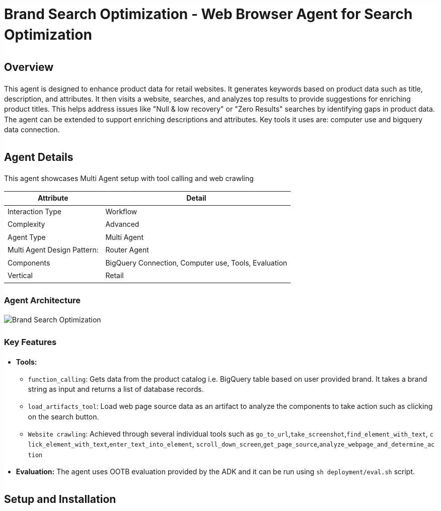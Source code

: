 # Brand Search Optimization - Web Browser Agent for Search Optimization

## Overview

This agent is designed to enhance product data for retail websites. It generates keywords based on product data such as title, description, and attributes. It then visits a website, searches, and analyzes top results to provide suggestions for enriching product titles. This helps address issues like "Null & low recovery" or "Zero Results" searches by identifying gaps in product data. The agent can be extended to support enriching descriptions and attributes. Key tools it uses are: computer use and bigquery data connection.

## Agent Details

This agent showcases Multi Agent setup with tool calling and web crawling

| Attribute | Detail |
|---|---|
|   Interaction Type |   Workflow |
|   Complexity |   Advanced |
|   Agent Type |   Multi Agent |
|   Multi Agent Design Pattern: |   Router Agent |
|   Components |   BigQuery Connection, Computer use, Tools, Evaluation |
|   Vertical |   Retail |

### Agent Architecture

![Brand Search Optimization](./brand_search_optimization.png)

### Key Features

* **Tools:**

  * `function_calling`:  Gets data from the product catalog i.e. BigQuery table based on user provided brand.  It takes a brand string as input and returns a list of database records.

  * `load_artifacts_tool`: Load web page source data as an artifact to analyze the components to take action such as clicking on the search button.

  * `Website crawling`: Achieved through several individual tools such as `go_to_url`,`take_screenshot`,`find_element_with_text`, `click_element_with_text`,`enter_text_into_element`, `scroll_down_screen`,`get_page_source`,`analyze_webpage_and_determine_action`

* **Evaluation:** The agent uses OOTB evaluation provided by the ADK and it can be run using `sh deployment/eval.sh` script.

## Setup and Installation

